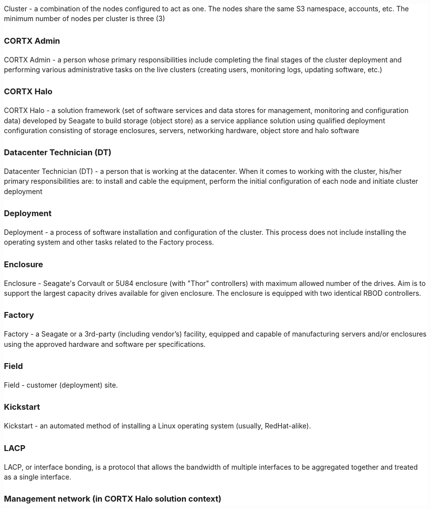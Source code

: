 Cluster - a combination of the nodes configured to act as one. The nodes share the same S3 namespace, accounts, etc. The minimum number of nodes per cluster is three (3)

### CORTX Admin

CORTX Admin - a person whose primary responsibilities include completing the final stages of the cluster deployment and performing various administrative tasks on the live clusters (creating users, monitoring logs, updating software, etc.)

### CORTX Halo

CORTX Halo - a solution framework (set of software services and data stores for management, monitoring and configuration data) developed by Seagate to build storage (object store) as a service appliance solution using qualified deployment configuration consisting of storage enclosures, servers, networking hardware, object store and halo software


### Datacenter Technician (DT)

Datacenter Technician (DT) - a person that is working at the datacenter. When it comes to working with the cluster, his/her primary responsibilities are: to install and cable the equipment, perform the initial configuration of each node and initiate cluster deployment

### Deployment

Deployment - a process of software installation and configuration of the cluster. This process does not include installing the operating system and other tasks related to the Factory process.

### Enclosure

Enclosure - Seagate's Corvault or 5U84 enclosure (with "Thor" controllers) with maximum allowed number of the drives. Aim is to support the largest capacity drives available for given enclosure. The enclosure is equipped with two identical RBOD controllers.

### Factory

Factory - a Seagate or a 3rd-party (including vendor’s) facility, equipped and capable of manufacturing servers and/or enclosures using the approved hardware and software per specifications.

### Field

Field - customer (deployment) site.

### Kickstart

Kickstart - an automated method of installing a Linux operating system (usually, RedHat-alike).

### LACP

LACP, or interface bonding, is a protocol that allows the bandwidth of multiple interfaces to be aggregated together and treated as a single interface.

### Management network (in CORTX Halo solution context)
